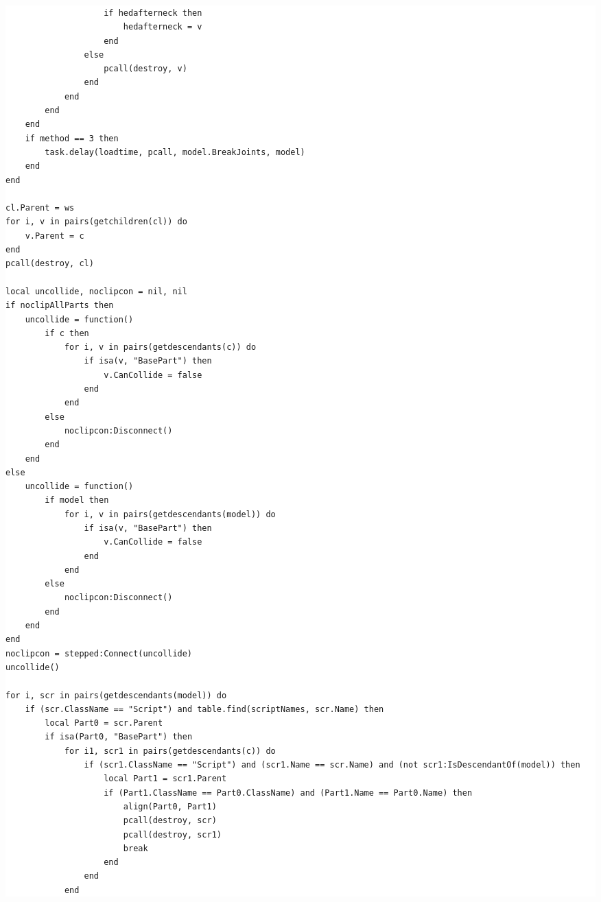                         if hedafterneck then
                            hedafterneck = v
                        end
                    else
                        pcall(destroy, v)
                    end
                end
            end
        end
        if method == 3 then
            task.delay(loadtime, pcall, model.BreakJoints, model)
        end
    end
    
    cl.Parent = ws
    for i, v in pairs(getchildren(cl)) do
        v.Parent = c
    end
    pcall(destroy, cl)
    
    local uncollide, noclipcon = nil, nil
    if noclipAllParts then
        uncollide = function()
            if c then
                for i, v in pairs(getdescendants(c)) do
                    if isa(v, "BasePart") then
                        v.CanCollide = false
                    end
                end
            else
                noclipcon:Disconnect()
            end
        end
    else
        uncollide = function()
            if model then
                for i, v in pairs(getdescendants(model)) do
                    if isa(v, "BasePart") then
                        v.CanCollide = false
                    end
                end
            else
                noclipcon:Disconnect()
            end
        end
    end
    noclipcon = stepped:Connect(uncollide)
    uncollide()
    
    for i, scr in pairs(getdescendants(model)) do
        if (scr.ClassName == "Script") and table.find(scriptNames, scr.Name) then
            local Part0 = scr.Parent
            if isa(Part0, "BasePart") then
                for i1, scr1 in pairs(getdescendants(c)) do
                    if (scr1.ClassName == "Script") and (scr1.Name == scr.Name) and (not scr1:IsDescendantOf(model)) then
                        local Part1 = scr1.Parent
                        if (Part1.ClassName == Part0.ClassName) and (Part1.Name == Part0.Name) then
                            align(Part0, Part1)
                            pcall(destroy, scr)
                            pcall(destroy, scr1)
                            break
                        end
                    end
                end